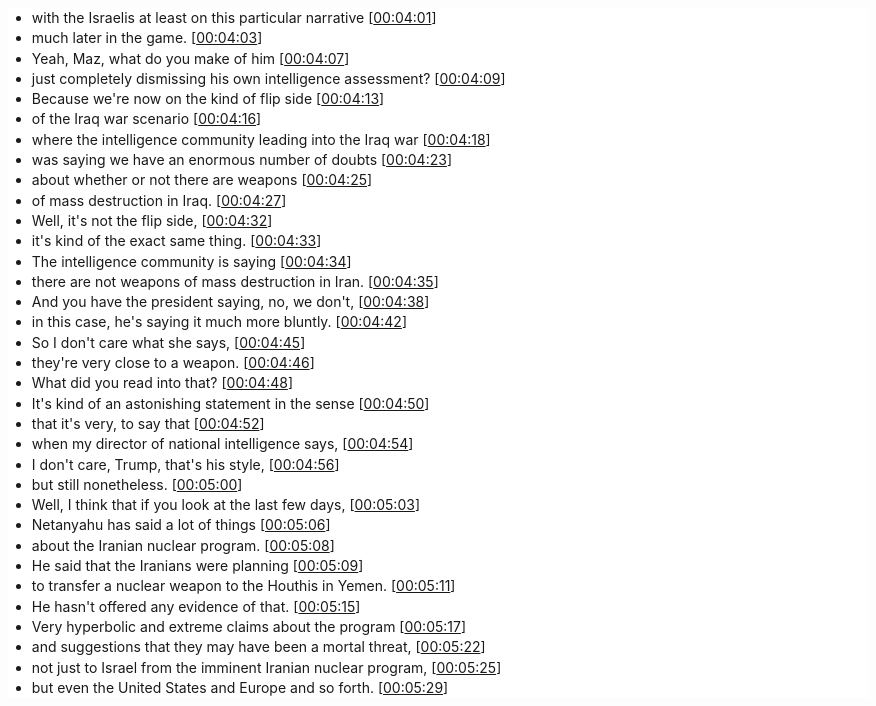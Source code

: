 *  with the Israelis at least on this particular narrative [[00:04:01](https://www.youtube.com/watch?v=VJXxd_nSwQA&t=241.24s)]
*  much later in the game. [[00:04:03](https://www.youtube.com/watch?v=VJXxd_nSwQA&t=243.44s)]
*  Yeah, Maz, what do you make of him [[00:04:07](https://www.youtube.com/watch?v=VJXxd_nSwQA&t=247.52s)]
*  just completely dismissing his own intelligence assessment? [[00:04:09](https://www.youtube.com/watch?v=VJXxd_nSwQA&t=249.6s)]
*  Because we're now on the kind of flip side [[00:04:13](https://www.youtube.com/watch?v=VJXxd_nSwQA&t=253.88s)]
*  of the Iraq war scenario [[00:04:16](https://www.youtube.com/watch?v=VJXxd_nSwQA&t=256.52s)]
*  where the intelligence community leading into the Iraq war [[00:04:18](https://www.youtube.com/watch?v=VJXxd_nSwQA&t=258.36s)]
*  was saying we have an enormous number of doubts [[00:04:23](https://www.youtube.com/watch?v=VJXxd_nSwQA&t=263.35999999999996s)]
*  about whether or not there are weapons [[00:04:25](https://www.youtube.com/watch?v=VJXxd_nSwQA&t=265.76s)]
*  of mass destruction in Iraq. [[00:04:27](https://www.youtube.com/watch?v=VJXxd_nSwQA&t=267.67999999999995s)]
*  Well, it's not the flip side, [[00:04:32](https://www.youtube.com/watch?v=VJXxd_nSwQA&t=272.08s)]
*  it's kind of the exact same thing. [[00:04:33](https://www.youtube.com/watch?v=VJXxd_nSwQA&t=273.15999999999997s)]
*  The intelligence community is saying [[00:04:34](https://www.youtube.com/watch?v=VJXxd_nSwQA&t=274.67999999999995s)]
*  there are not weapons of mass destruction in Iran. [[00:04:35](https://www.youtube.com/watch?v=VJXxd_nSwQA&t=275.79999999999995s)]
*  And you have the president saying, no, we don't, [[00:04:38](https://www.youtube.com/watch?v=VJXxd_nSwQA&t=278.23999999999995s)]
*  in this case, he's saying it much more bluntly. [[00:04:42](https://www.youtube.com/watch?v=VJXxd_nSwQA&t=282.79999999999995s)]
*  So I don't care what she says, [[00:04:45](https://www.youtube.com/watch?v=VJXxd_nSwQA&t=285.28s)]
*  they're very close to a weapon. [[00:04:46](https://www.youtube.com/watch?v=VJXxd_nSwQA&t=286.44s)]
*  What did you read into that? [[00:04:48](https://www.youtube.com/watch?v=VJXxd_nSwQA&t=288.4s)]
*  It's kind of an astonishing statement in the sense [[00:04:50](https://www.youtube.com/watch?v=VJXxd_nSwQA&t=290.79999999999995s)]
*  that it's very, to say that [[00:04:52](https://www.youtube.com/watch?v=VJXxd_nSwQA&t=292.76s)]
*  when my director of national intelligence says, [[00:04:54](https://www.youtube.com/watch?v=VJXxd_nSwQA&t=294.91999999999996s)]
*  I don't care, Trump, that's his style, [[00:04:56](https://www.youtube.com/watch?v=VJXxd_nSwQA&t=296.96s)]
*  but still nonetheless. [[00:05:00](https://www.youtube.com/watch?v=VJXxd_nSwQA&t=300.91999999999996s)]
*  Well, I think that if you look at the last few days, [[00:05:03](https://www.youtube.com/watch?v=VJXxd_nSwQA&t=303.2s)]
*  Netanyahu has said a lot of things [[00:05:06](https://www.youtube.com/watch?v=VJXxd_nSwQA&t=306.15999999999997s)]
*  about the Iranian nuclear program. [[00:05:08](https://www.youtube.com/watch?v=VJXxd_nSwQA&t=308.12s)]
*  He said that the Iranians were planning [[00:05:09](https://www.youtube.com/watch?v=VJXxd_nSwQA&t=309.44s)]
*  to transfer a nuclear weapon to the Houthis in Yemen. [[00:05:11](https://www.youtube.com/watch?v=VJXxd_nSwQA&t=311.64s)]
*  He hasn't offered any evidence of that. [[00:05:15](https://www.youtube.com/watch?v=VJXxd_nSwQA&t=315.15999999999997s)]
*  Very hyperbolic and extreme claims about the program [[00:05:17](https://www.youtube.com/watch?v=VJXxd_nSwQA&t=317.2s)]
*  and suggestions that they may have been a mortal threat, [[00:05:22](https://www.youtube.com/watch?v=VJXxd_nSwQA&t=322.2s)]
*  not just to Israel from the imminent Iranian nuclear program, [[00:05:25](https://www.youtube.com/watch?v=VJXxd_nSwQA&t=325.52s)]
*  but even the United States and Europe and so forth. [[00:05:29](https://www.youtube.com/watch?v=VJXxd_nSwQA&t=329.52s)]